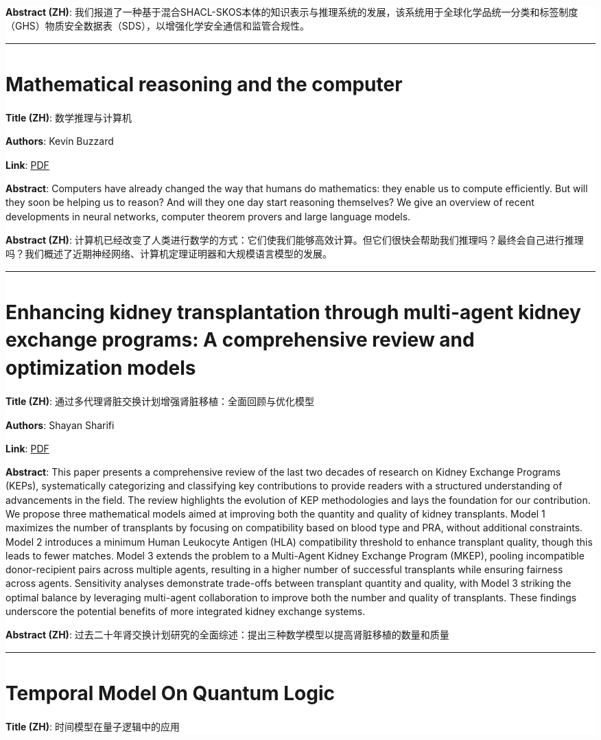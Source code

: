 **Abstract (ZH)**: 我们报道了一种基于混合SHACL-SKOS本体的知识表示与推理系统的发展，该系统用于全球化学品统一分类和标签制度（GHS）物质安全数据表（SDS），以增强化学安全通信和监管合规性。 

---
# Mathematical reasoning and the computer 

**Title (ZH)**: 数学推理与计算机 

**Authors**: Kevin Buzzard  

**Link**: [PDF](https://arxiv.org/pdf/2502.07850)  

**Abstract**: Computers have already changed the way that humans do mathematics: they enable us to compute efficiently. But will they soon be helping us to reason? And will they one day start reasoning themselves? We give an overview of recent developments in neural networks, computer theorem provers and large language models. 

**Abstract (ZH)**: 计算机已经改变了人类进行数学的方式：它们使我们能够高效计算。但它们很快会帮助我们推理吗？最终会自己进行推理吗？我们概述了近期神经网络、计算机定理证明器和大规模语言模型的发展。 

---
# Enhancing kidney transplantation through multi-agent kidney exchange programs: A comprehensive review and optimization models 

**Title (ZH)**: 通过多代理肾脏交换计划增强肾脏移植：全面回顾与优化模型 

**Authors**: Shayan Sharifi  

**Link**: [PDF](https://arxiv.org/pdf/2502.07819)  

**Abstract**: This paper presents a comprehensive review of the last two decades of research on Kidney Exchange Programs (KEPs), systematically categorizing and classifying key contributions to provide readers with a structured understanding of advancements in the field. The review highlights the evolution of KEP methodologies and lays the foundation for our contribution. We propose three mathematical models aimed at improving both the quantity and quality of kidney transplants. Model 1 maximizes the number of transplants by focusing on compatibility based on blood type and PRA, without additional constraints. Model 2 introduces a minimum Human Leukocyte Antigen (HLA) compatibility threshold to enhance transplant quality, though this leads to fewer matches. Model 3 extends the problem to a Multi-Agent Kidney Exchange Program (MKEP), pooling incompatible donor-recipient pairs across multiple agents, resulting in a higher number of successful transplants while ensuring fairness across agents. Sensitivity analyses demonstrate trade-offs between transplant quantity and quality, with Model 3 striking the optimal balance by leveraging multi-agent collaboration to improve both the number and quality of transplants. These findings underscore the potential benefits of more integrated kidney exchange systems. 

**Abstract (ZH)**: 过去二十年肾交换计划研究的全面综述：提出三种数学模型以提高肾脏移植的数量和质量 

---
# Temporal Model On Quantum Logic 

**Title (ZH)**: 时间模型在量子逻辑中的应用 
